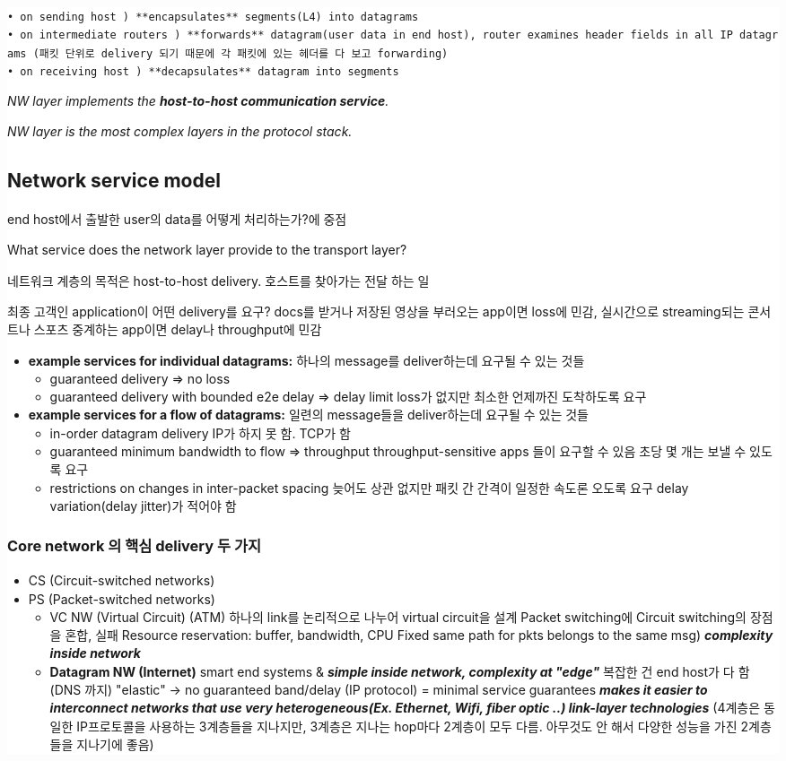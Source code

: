     • on sending host ) **encapsulates** segments(L4) into datagrams
    • on intermediate routers ) **forwards** datagram(user data in end host), router examines header fields in all IP datagrams (패킷 단위로 delivery 되기 때문에 각 패킷에 있는 헤더를 다 보고 forwarding)
    • on receiving host ) **decapsulates** datagram into segments

*NW layer implements the **host-to-host communication service**.*

*NW layer is the most complex layers in the protocol stack.*

## Network service model

end host에서 출발한 user의 data를 어떻게 처리하는가?에 중점

What service does the network layer provide to the transport layer?

네트워크 계층의 목적은 host-to-host delivery. 호스트를 찾아가는 전달 하는 일

최종 고객인 application이 어떤 delivery를 요구? 
docs를 받거나 저장된 영상을 부러오는 app이면 loss에 민감, 실시간으로 streaming되는 콘서트나 스포츠 중계하는 app이면 delay나 throughput에 민감

- **example services for individual datagrams:**
하나의 message를 deliver하는데 요구될 수 있는 것들
    - guaranteed delivery  ⇒ no loss
    - guaranteed delivery with bounded e2e delay  ⇒ delay limit
    loss가 없지만 최소한 언제까진 도착하도록 요구
- **example services for a flow of datagrams:**
일련의 message들을 deliver하는데 요구될 수 있는 것들
    - in-order datagram delivery 
    IP가 하지 못 함. TCP가 함
    - guaranteed minimum bandwidth to flow ⇒ throughput
    throughput-sensitive apps 들이 요구할 수 있음
    초당 몇 개는 보낼 수 있도록 요구
    - restrictions on changes in inter-packet spacing
    늦어도 상관 없지만 패킷 간 간격이 일정한 속도론 오도록 요구
    delay variation(delay jitter)가 적어야 함

### Core network 의 핵심 delivery 두 가지

- CS (Circuit-switched networks)
- PS (Packet-switched networks)
    - VC NW (Virtual Circuit) (ATM)
    하나의 link를 논리적으로 나누어 virtual circuit을 설계
    Packet switching에 Circuit switching의 장점을 혼합, 실패
    Resource reservation: buffer, bandwidth, CPU
    Fixed same path for pkts belongs to the same msg)
    ***complexity inside network***
    - **Datagram NW (Internet)**
    smart end systems & ***simple inside network, complexity at "edge"***
    복잡한 건 end host가 다 함 (DNS 까지)
    "elastic" → no guaranteed band/delay (IP protocol)
     = minimal service guarantees
    ***makes it easier to interconnect networks that use very heterogeneous(Ex. Ethernet, Wifi, fiber optic ..) link-layer technologies*** 
    (4계층은 동일한 IP프로토콜을 사용하는 3계층들을 지나지만, 3계층은 지나는 hop마다 2계층이 모두 다름. 아무것도 안 해서 다양한 성능을 가진 2계층들을 지나기에 좋음)
